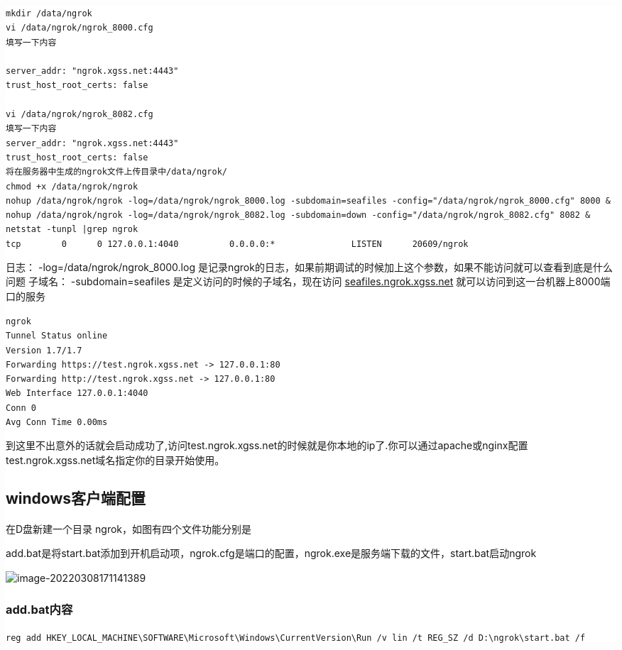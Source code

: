 ```
mkdir /data/ngrok
vi /data/ngrok/ngrok_8000.cfg
填写一下内容

server_addr: "ngrok.xgss.net:4443"
trust_host_root_certs: false

vi /data/ngrok/ngrok_8082.cfg
填写一下内容
server_addr: "ngrok.xgss.net:4443"
trust_host_root_certs: false
将在服务器中生成的ngrok文件上传目录中/data/ngrok/
chmod +x /data/ngrok/ngrok
nohup /data/ngrok/ngrok -log=/data/ngrok/ngrok_8000.log -subdomain=seafiles -config="/data/ngrok/ngrok_8000.cfg" 8000 &
nohup /data/ngrok/ngrok -log=/data/ngrok/ngrok_8082.log -subdomain=down -config="/data/ngrok/ngrok_8082.cfg" 8082 &
netstat -tunpl |grep ngrok
tcp        0      0 127.0.0.1:4040          0.0.0.0:*               LISTEN      20609/ngrok
```

日志： -log=/data/ngrok/ngrok_8000.log 是记录ngrok的日志，如果前期调试的时候加上这个参数，如果不能访问就可以查看到底是什么问题
 子域名： -subdomain=seafiles 是定义访问的时候的子域名，现在访问 [seafiles.ngrok.xgss.net](http://seafiles.ngrok.xgss.net) 就可以访问到这一台机器上8000端口的服务

```
ngrok
Tunnel Status online
Version 1.7/1.7
Forwarding https://test.ngrok.xgss.net -> 127.0.0.1:80
Forwarding http://test.ngrok.xgss.net -> 127.0.0.1:80
Web Interface 127.0.0.1:4040
Conn 0
Avg Conn Time 0.00ms
```



到这里不出意外的话就会启动成功了,访问test.ngrok.xgss.net的时候就是你本地的ip了.你可以通过apache或nginx配置test.ngrok.xgss.net域名指定你的目录开始使用。

## windows客户端配置

在D盘新建一个目录 ngrok，如图有四个文件功能分别是

add.bat是将start.bat添加到开机启动项，ngrok.cfg是端口的配置，ngrok.exe是服务端下载的文件，start.bat启动ngrok

![image-20220308171141389](https://imgoss.xgss.net/picgo/image-20220308171141389.png?aliyun)

### add.bat内容

```
reg add HKEY_LOCAL_MACHINE\SOFTWARE\Microsoft\Windows\CurrentVersion\Run /v lin /t REG_SZ /d D:\ngrok\start.bat /f
```
